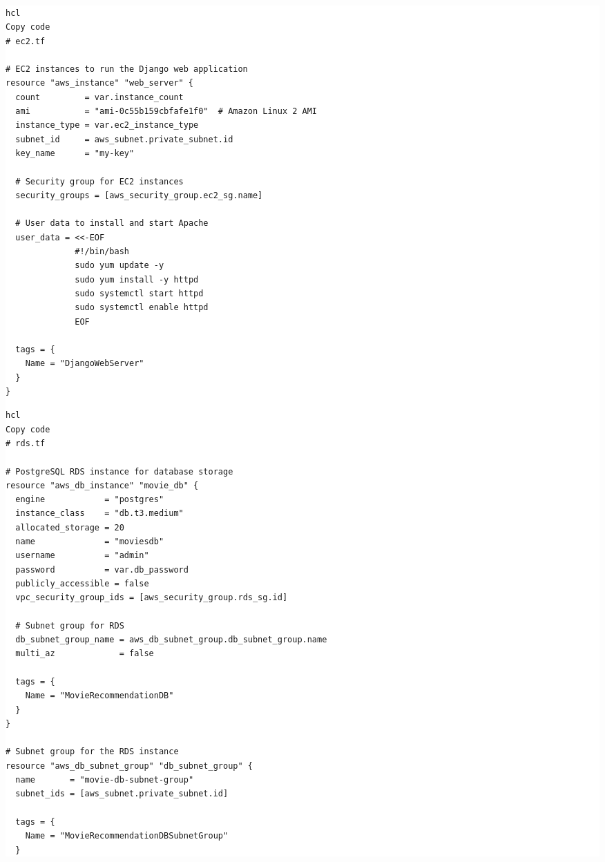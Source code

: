 ```
hcl
Copy code
# ec2.tf

# EC2 instances to run the Django web application
resource "aws_instance" "web_server" {
  count         = var.instance_count
  ami           = "ami-0c55b159cbfafe1f0"  # Amazon Linux 2 AMI
  instance_type = var.ec2_instance_type
  subnet_id     = aws_subnet.private_subnet.id
  key_name      = "my-key"

  # Security group for EC2 instances
  security_groups = [aws_security_group.ec2_sg.name]

  # User data to install and start Apache
  user_data = <<-EOF
              #!/bin/bash
              sudo yum update -y
              sudo yum install -y httpd
              sudo systemctl start httpd
              sudo systemctl enable httpd
              EOF

  tags = {
    Name = "DjangoWebServer"
  }
}

```

```
hcl
Copy code
# rds.tf

# PostgreSQL RDS instance for database storage
resource "aws_db_instance" "movie_db" {
  engine            = "postgres"
  instance_class    = "db.t3.medium"
  allocated_storage = 20
  name              = "moviesdb"
  username          = "admin"
  password          = var.db_password
  publicly_accessible = false
  vpc_security_group_ids = [aws_security_group.rds_sg.id]

  # Subnet group for RDS
  db_subnet_group_name = aws_db_subnet_group.db_subnet_group.name
  multi_az             = false

  tags = {
    Name = "MovieRecommendationDB"
  }
}

# Subnet group for the RDS instance
resource "aws_db_subnet_group" "db_subnet_group" {
  name       = "movie-db-subnet-group"
  subnet_ids = [aws_subnet.private_subnet.id]

  tags = {
    Name = "MovieRecommendationDBSubnetGroup"
  }
```
